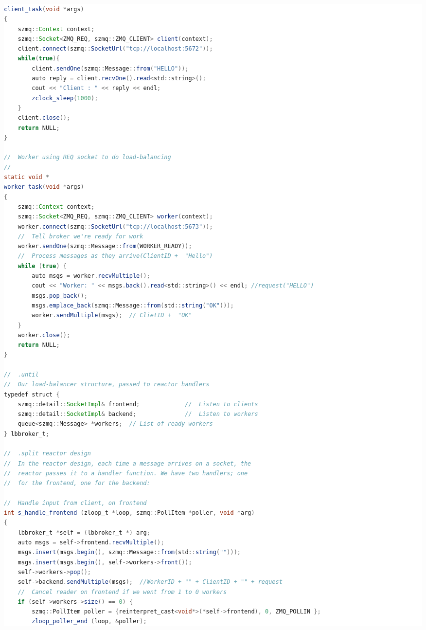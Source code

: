 ```java
client_task(void *args)
{
    szmq::Context context; 
    szmq::Socket<ZMQ_REQ, szmq::ZMQ_CLIENT> client(context);
    client.connect(szmq::SocketUrl("tcp://localhost:5672"));
    while(true){
        client.sendOne(szmq::Message::from("HELLO"));
        auto reply = client.recvOne().read<std::string>();
        cout << "Client : " << reply << endl;
        zclock_sleep(1000);
    }
    client.close();
    return NULL;
}

//  Worker using REQ socket to do load-balancing
//
static void *
worker_task(void *args)
{
    szmq::Context context;
    szmq::Socket<ZMQ_REQ, szmq::ZMQ_CLIENT> worker(context);
    worker.connect(szmq::SocketUrl("tcp://localhost:5673"));
    //  Tell broker we're ready for work
    worker.sendOne(szmq::Message::from(WORKER_READY));
    //  Process messages as they arrive(ClientID +  "Hello")
    while (true) {     
        auto msgs = worker.recvMultiple();
		cout << "Worker: " << msgs.back().read<std::string>() << endl; //request("HELLO")
		msgs.pop_back();
		msgs.emplace_back(szmq::Message::from(std::string("OK")));
        worker.sendMultiple(msgs);  // ClietID +  "OK"
    }
    worker.close();
    return NULL;
}

//  .until
//  Our load-balancer structure, passed to reactor handlers
typedef struct {
    szmq::detail::SocketImpl& frontend;             //  Listen to clients
    szmq::detail::SocketImpl& backend;              //  Listen to workers
    queue<szmq::Message> *workers;  // List of ready workers
} lbbroker_t;

//  .split reactor design
//  In the reactor design, each time a message arrives on a socket, the
//  reactor passes it to a handler function. We have two handlers; one
//  for the frontend, one for the backend:

//  Handle input from client, on frontend
int s_handle_frontend (zloop_t *loop, szmq::PollItem *poller, void *arg)
{
    lbbroker_t *self = (lbbroker_t *) arg;
    auto msgs = self->frontend.recvMultiple();
    msgs.insert(msgs.begin(), szmq::Message::from(std::string("")));
    msgs.insert(msgs.begin(), self->workers->front());			
    self->workers->pop();
    self->backend.sendMultiple(msgs);  //WorkerID + "" + ClientID + "" + request     
    //  Cancel reader on frontend if we went from 1 to 0 workers
    if (self->workers->size() == 0) {
        szmq::PollItem poller = {reinterpret_cast<void*>(*self->frontend), 0, ZMQ_POLLIN };
        zloop_poller_end (loop, &poller);
```